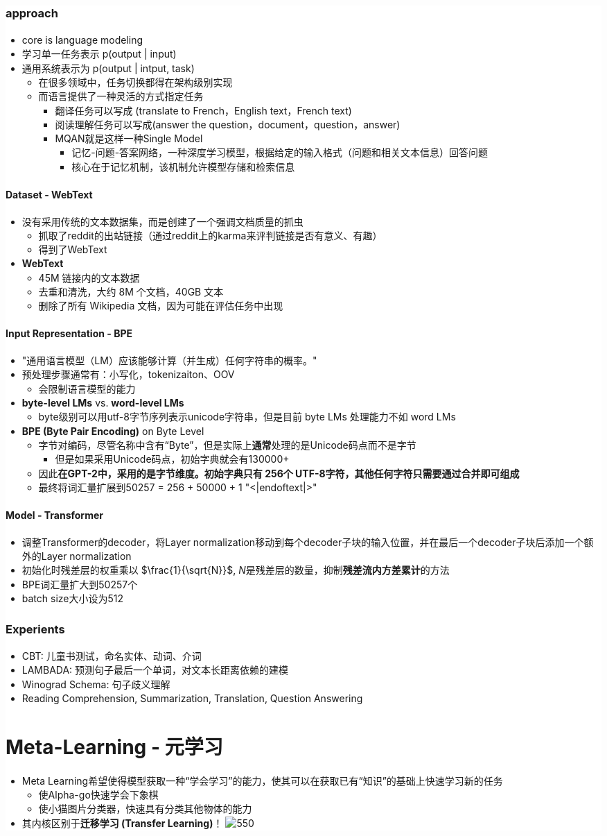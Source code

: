 ### approach
- core is language modeling
- 学习单一任务表示 p(output | input)
- 通用系统表示为 p(output | intput, task)
	- 在很多领域中，任务切换都得在架构级别实现
	- 而语言提供了一种灵活的方式指定任务
		- 翻译任务可以写成 (translate to French，English text，French text)
		- 阅读理解任务可以写成(answer the question，document，question，answer)
		- MQAN就是这样一种Single Model
			- 记忆-问题-答案网络，一种深度学习模型，根据给定的输入格式（问题和相关文本信息）回答问题
			- 核心在于记忆机制，该机制允许模型存储和检索信息
#### Dataset - WebText
- 没有采用传统的文本数据集，而是创建了一个强调文档质量的抓虫
	- 抓取了reddit的出站链接（通过reddit上的karma来评判链接是否有意义、有趣）
	- 得到了WebText
- **WebText**
	- 45M 链接内的文本数据
	- 去重和清洗，大约 8M 个文档，40GB 文本
	- 删除了所有 Wikipedia 文档，因为可能在评估任务中出现
#### Input Representation - BPE
- "通用语言模型（LM）应该能够计算（并生成）任何字符串的概率。"
- 预处理步骤通常有：小写化，tokenizaiton、OOV
	- 会限制语言模型的能力
- **byte-level LMs** vs. **word-level LMs**
	- byte级别可以用utf-8字节序列表示unicode字符串，但是目前 byte LMs 处理能力不如 word LMs
- **BPE (Byte Pair Encoding)** on Byte Level
	- 字节对编码，尽管名称中含有“Byte”，但是实际上**通常**处理的是Unicode码点而不是字节
		- 但是如果采用Unicode码点，初始字典就会有130000+
	- 因此**在GPT-2中，采用的是字节维度。初始字典只有 256个 UTF-8字符，其他任何字符只需要通过合并即可组成**
	- 最终将词汇量扩展到50257 = 256 + 50000 + 1 "<|endoftext|>"

#### Model - Transformer
- 调整Transformer的decoder，将Layer normalization移动到每个decoder子块的输入位置，并在最后一个decoder子块后添加一个额外的Layer normalization
- 初始化时残差层的权重乘以 $\frac{1}{\sqrt{N}}$, $N$是残差层的数量，抑制**残差流内方差累计**的方法
- BPE词汇量扩大到50257个
- batch size大小设为512

### Experients
- CBT: 儿童书测试，命名实体、动词、介词
- LAMBADA: 预测句子最后一个单词，对文本长距离依赖的建模
- Winograd Schema: 句子歧义理解
- Reading Comprehension, Summarization, Translation, Question Answering

# Meta-Learning - 元学习

- Meta Learning希望使得模型获取一种“学会学习”的能力，使其可以在获取已有“知识”的基础上快速学习新的任务
	- 使Alpha-go快速学会下象棋
	- 使小猫图片分类器，快速具有分类其他物体的能力
- 其内核区别于**迁移学习 (Transfer Learning)**！
![550](https://i-blog.csdnimg.cn/blog_migrate/a3697584eaa6f2f18db1c6589a4fca69.jpeg)
